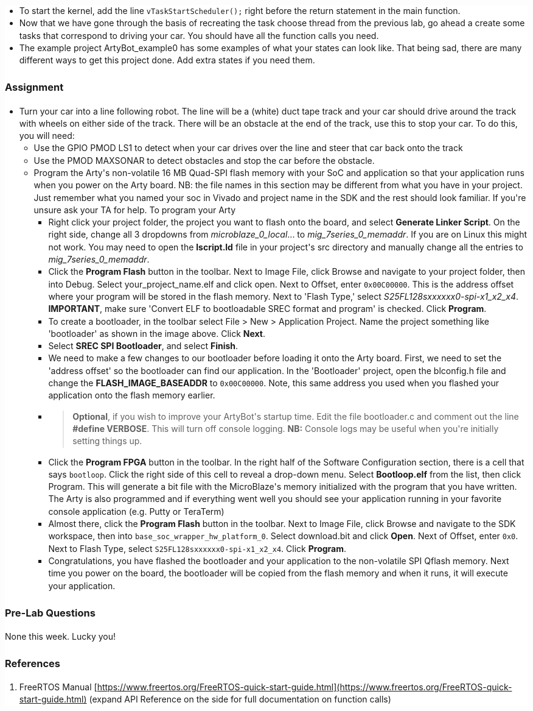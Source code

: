 * To start the kernel, add the line `vTaskStartScheduler();` right before the return statement in the main function.
* Now that we have gone through the basis of recreating the task choose thread from the previous lab, go ahead a create some tasks that correspond to driving your car. You should have all the function calls you need.
* The example project ArtyBot_example0 has some examples of what your states can look like. That being sad, there are many different ways to get this project done. Add extra states if you need them.

### Assignment

* Turn your car into a line following robot. The line will be a (white) duct tape track and your car should drive around the track with wheels on either side of the track. There will be an obstacle at the end of the track, use this to stop your car. To do this, you will need:
  * Use the GPIO PMOD LS1 to detect when your car drives over the line and steer that car back onto the track
  * Use the PMOD MAXSONAR to detect obstacles and stop the car before the obstacle.
  * Program the Arty's non-volatile 16 MB Quad-SPI flash memory with your SoC and application so that your application runs when you power on the Arty board. NB: the file names in this section may be different from what you have in your project. Just remember what you named your soc in Vivado and project name in the SDK and the rest should look familiar. If you're unsure ask your TA for help. To program your Arty
    * Right click your project folder, the project you want to flash onto the board, and select **Generate Linker Script**. On the right side, change all 3 dropdowns from *microblaze_0_local*... to *mig_7series_0_memaddr*. If you are on Linux this might not work. You may need to open the **lscript.ld** file in your project's src directory and manually change all the entries to *mig_7series_0_memaddr*.
    * Click the **Program Flash** button in the toolbar. Next to Image File, click Browse and navigate to your project folder, then into Debug. Select your_project_name.elf and click open. Next to Offset, enter `0x00C00000`. This is the address offset where your program will be stored in the flash memory. Next to 'Flash Type,' select *S25FL128sxxxxxx0-spi-x1_x2_x4*. **IMPORTANT**, make sure 'Convert ELF to bootloadable SREC format and program' is checked. Click **Program**.
    * To create a bootloader, in the toolbar select File > New > Application Project. Name the project something like 'bootloader' as shown in the image above. Click **Next**.
    * Select **SREC SPI Bootloader**, and select **Finish**.
    * We need to make a few changes to our bootloader before loading it onto the Arty board. First, we need to set the 'address offset' so the bootloader can find our application. In the 'Bootloader' project, open the blconfig.h file and change the **FLASH_IMAGE_BASEADDR** to `0x00C00000`. Note, this same address you used when you flashed your application onto the flash memory earlier.
    * > **Optional**, if you wish to improve your ArtyBot's startup time. Edit the file bootloader.c and comment out the line **#define VERBOSE**. This will turn off console logging. **NB:** Console logs may be useful when you're initially setting things up.
    * Click the **Program FPGA** button in the toolbar. In the right half of the Software Configuration section, there is a cell that says `bootloop`. Click the right side of this cell to reveal a drop-down menu. Select **Bootloop.elf** from the list, then click Program. This will generate a bit file with the MicroBlaze's memory initialized with the program that you have written. The Arty is also programmed and if everything went well you should see your application running in your favorite console application (e.g. Putty or TeraTerm)
    * Almost there, click the **Program Flash** button in the toolbar. Next to Image File, click Browse and navigate to the SDK workspace, then into `base_soc_wrapper_hw_platform_0`. Select download.bit and click **Open**. Next of Offset, enter `0x0`. Next to Flash Type, select `S25FL128sxxxxxx0-spi-x1_x2_x4`. Click **Program**.
    * Congratulations, you have flashed the bootloader and your application to the non-volatile SPI Qflash memory. Next time you power on the board, the bootloader will be copied from the flash memory and when it runs, it will execute your application.

### Pre-Lab Questions

None this week. Lucky you!

### References

1. FreeRTOS Manual [https://www.freertos.org/FreeRTOS-quick-start-guide.html](https://www.freertos.org/FreeRTOS-quick-start-guide.html) (expand API Reference on the side for full documentation on function calls)
